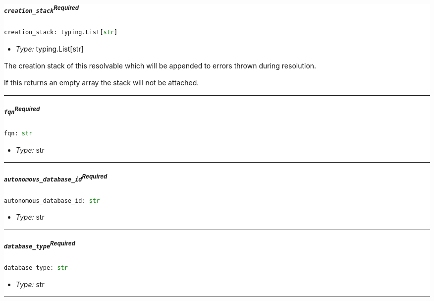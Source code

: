 
##### `creation_stack`<sup>Required</sup> <a name="creation_stack" id="rhizo-co-terraform-provider-oci.dataOciDataSafeTargetDatabasePeerTargetDatabase.DataOciDataSafeTargetDatabasePeerTargetDatabaseDatabaseDetailsOutputReference.property.creationStack"></a>

```python
creation_stack: typing.List[str]
```

- *Type:* typing.List[str]

The creation stack of this resolvable which will be appended to errors thrown during resolution.

If this returns an empty array the stack will not be attached.

---

##### `fqn`<sup>Required</sup> <a name="fqn" id="rhizo-co-terraform-provider-oci.dataOciDataSafeTargetDatabasePeerTargetDatabase.DataOciDataSafeTargetDatabasePeerTargetDatabaseDatabaseDetailsOutputReference.property.fqn"></a>

```python
fqn: str
```

- *Type:* str

---

##### `autonomous_database_id`<sup>Required</sup> <a name="autonomous_database_id" id="rhizo-co-terraform-provider-oci.dataOciDataSafeTargetDatabasePeerTargetDatabase.DataOciDataSafeTargetDatabasePeerTargetDatabaseDatabaseDetailsOutputReference.property.autonomousDatabaseId"></a>

```python
autonomous_database_id: str
```

- *Type:* str

---

##### `database_type`<sup>Required</sup> <a name="database_type" id="rhizo-co-terraform-provider-oci.dataOciDataSafeTargetDatabasePeerTargetDatabase.DataOciDataSafeTargetDatabasePeerTargetDatabaseDatabaseDetailsOutputReference.property.databaseType"></a>

```python
database_type: str
```

- *Type:* str

---
